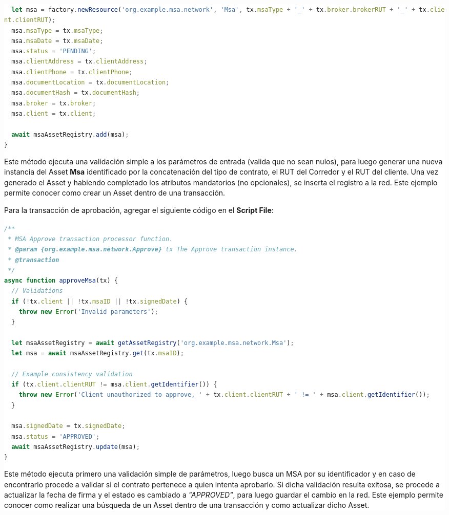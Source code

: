 ```javascript
  let msa = factory.newResource('org.example.msa.network', 'Msa', tx.msaType + '_' + tx.broker.brokerRUT + '_' + tx.client.clientRUT);
  msa.msaType = tx.msaType;
  msa.msaDate = tx.msaDate;
  msa.status = 'PENDING';
  msa.clientAddress = tx.clientAddress;
  msa.clientPhone = tx.clientPhone;
  msa.documentLocation = tx.documentLocation;
  msa.documentHash = tx.documentHash;
  msa.broker = tx.broker;
  msa.client = tx.client;

  await msaAssetRegistry.add(msa);
}
```

Este método ejecuta una validación simple a los parámetros de entrada (valida que no sean nulos), para luego generar una nueva instancia del Asset __Msa__ identificado por la concatenación del tipo de contrato, el RUT del Corredor y el RUT del cliente. Una vez generado el Asset y habiendo completado los atributos mandatorios (no opcionales), se inserta el registro a la red. Este ejemplo permite conocer como crear un Asset dentro de una transacción.

Para la transacción de aprobación, agregar el siguiente código en el __Script File__:

```javascript
/**
 * MSA Approve transaction processor function.
 * @param {org.example.msa.network.Approve} tx The Approve transaction instance.
 * @transaction
 */
async function approveMsa(tx) {
  // Validations
  if (!tx.client || !tx.msaID || !tx.signedDate) {
    throw new Error('Invalid parameters');
  }

  let msaAssetRegistry = await getAssetRegistry('org.example.msa.network.Msa');
  let msa = await msaAssetRegistry.get(tx.msaID);
  
  // Example consistency validation
  if (tx.client.clientRUT != msa.client.getIdentifier()) {
    throw new Error('Client unauthorized to approve, ' + tx.client.clientRUT + ' != ' + msa.client.getIdentifier());
  }
  
  msa.signedDate = tx.signedDate;
  msa.status = 'APPROVED';
  await msaAssetRegistry.update(msa);
}
```

Este método ejecuta primero una validación simple de parámetros, luego busca un MSA por su identificador y en caso de encontrarlo procede a validar si el contrato pertenece a quien intenta aprobarlo. Si dicha validación resulta exitosa, se procede a actualizar la fecha de firma y el estado es cambiado a _"APPROVED"_, para luego guardar el cambio en la red. Este ejemplo permite conocer como realizar una búsqueda de un Asset dentro de una transacción y como actualizar dicho Asset.
